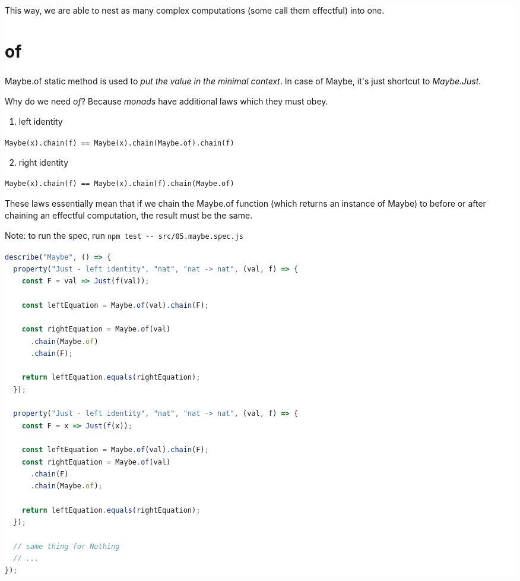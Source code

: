 This way, we are able to nest as many complex computations (some call them effectful) into one.

# of

Maybe.of static method is used to _put the value in the minimal context_. In case of Maybe, it's just shortcut to _Maybe.Just_.

Why do we need _of_? Because _monads_ have additional laws which they must obey.

1. left identity

```
Maybe(x).chain(f) == Maybe(x).chain(Maybe.of).chain(f)
```

2. right identity

```
Maybe(x).chain(f) == Maybe(x).chain(f).chain(Maybe.of)
```

These laws essentially mean that if we chain the Maybe.of function (which returns an instance of Maybe) to before or after chaining an effectful computation, the result must be the same.

Note: to run the spec, run `npm test -- src/05.maybe.spec.js`

```js
describe("Maybe", () => {
  property("Just - left identity", "nat", "nat -> nat", (val, f) => {
    const F = val => Just(f(val));

    const leftEquation = Maybe.of(val).chain(F);

    const rightEquation = Maybe.of(val)
      .chain(Maybe.of)
      .chain(F);

    return leftEquation.equals(rightEquation);
  });

  property("Just - left identity", "nat", "nat -> nat", (val, f) => {
    const F = x => Just(f(x));

    const leftEquation = Maybe.of(val).chain(F);
    const rightEquation = Maybe.of(val)
      .chain(F)
      .chain(Maybe.of);

    return leftEquation.equals(rightEquation);
  });

  // same thing for Nothing
  // ...
});
```
